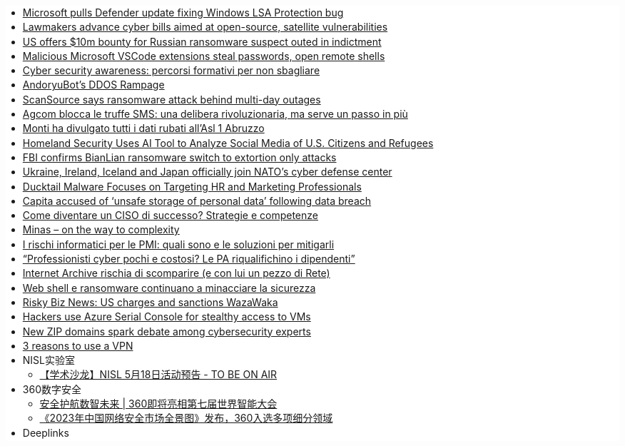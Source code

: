   - [Microsoft pulls Defender update fixing Windows LSA Protection bug](https://www.bleepingcomputer.com/news/microsoft/microsoft-pulls-defender-update-fixing-windows-lsa-protection-bug/)
  - [Lawmakers advance cyber bills aimed at open-source, satellite vulnerabilities](https://therecord.media/house-senate-committees-advance-cyber-bills-aimed-at-open-source-satellite-vulnerabilities)
  - [US offers $10m bounty for Russian ransomware suspect outed in indictment](https://nakedsecurity.sophos.com/2023/05/17/us-offers-10m-bounty-for-russian-ransomware-suspect-outed-in-indictment/)
  - [Malicious Microsoft VSCode extensions steal passwords, open remote shells](https://www.bleepingcomputer.com/news/security/malicious-microsoft-vscode-extensions-steal-passwords-open-remote-shells/)
  - [Cyber security awareness: percorsi formativi per non sbagliare](https://www.cybersecurity360.it/cultura-cyber/cyber-security-awareness-formazione-per-mitigare-i-rischi/)
  - [AndoryuBot’s DDOS Rampage](https://blog.cyble.com/2023/05/17/andoryubots-ddos-rampage/)
  - [ScanSource says ransomware attack behind multi-day outages](https://www.bleepingcomputer.com/news/security/scansource-says-ransomware-attack-behind-multi-day-outages/)
  - [Agcom blocca le truffe SMS: una delibera rivoluzionaria, ma serve un passo in più](https://www.cybersecurity360.it/news/agcom-blocca-le-truffe-sms-una-delibera-rivoluzionaria-ma-serve-un-passo-in-piu/)
  - [Monti ha divulgato tutti i dati rubati all’Asl 1 Abruzzo](https://www.securityinfo.it/2023/05/17/monti-ha-divulgato-tutti-i-dati-rubati-allasl-1-abruzzo/?utm_source=rss&utm_medium=rss&utm_campaign=monti-ha-divulgato-tutti-i-dati-rubati-allasl-1-abruzzo)
  - [Homeland Security Uses AI Tool to Analyze Social Media of U.S. Citizens and Refugees](https://www.vice.com/en/article/m7bge3/dhs-uses-ai-tool-babel-x-babel-street-social-media-citizens-refugees)
  - [FBI confirms BianLian ransomware switch to extortion only attacks](https://www.bleepingcomputer.com/news/security/fbi-confirms-bianlian-ransomware-switch-to-extortion-only-attacks/)
  - [Ukraine, Ireland, Iceland and Japan officially join NATO’s cyber defense center](https://therecord.media/nato-ccdcoe-ukraine-iceland-ireland-japan)
  - [Ducktail Malware Focuses on Targeting HR and Marketing Professionals](https://blog.cyble.com/2023/05/17/ducktail-malware-focuses-on-targeting-hr-and-marketing-professionals/)
  - [Capita accused of ‘unsafe storage of personal data’ following data breach](https://therecord.media/capita-accused-unsafe-data-storage-s3-bucket)
  - [Come diventare un CISO di successo? Strategie e competenze](https://www.cybersecurity360.it/soluzioni-aziendali/come-diventare-un-ciso-di-successo-strategie-e-competenze/)
  - [Minas – on the way to complexity](https://securelist.com/minas-miner-on-the-way-to-complexity/109692/)
  - [I rischi informatici per le PMI: quali sono e le soluzioni per mitigarli](https://www.cybersecurity360.it/soluzioni-aziendali/i-rischi-informatici-per-le-pmi-quali-sono-e-le-soluzioni-per-mitigarli/)
  - [“Professionisti cyber pochi e costosi? Le PA riqualifichino i dipendenti”](https://www.cybersecurity360.it/outlook/professionisti-cyber-pochi-e-costosi-le-pa-riqualifichino-i-dipendenti/)
  - [Internet Archive rischia di scomparire (e con lui un pezzo di Rete)](https://www.guerredirete.it/internet-archive-rischia-di-scomparire-e-con-lui-un-pezzo-di-rete/)
  - [Web shell e ransomware continuano a minacciare la sicurezza](https://www.securityinfo.it/2023/05/17/web-shell-e-ransomware-continuano-a-minacciare-la-sicurezza/?utm_source=rss&utm_medium=rss&utm_campaign=web-shell-e-ransomware-continuano-a-minacciare-la-sicurezza)
  - [Risky Biz News: US charges and sanctions WazaWaka](https://riskybiznews.substack.com/p/risky-biz-news-us-charges-and-sanctions)
  - [Hackers use Azure Serial Console for stealthy access to VMs](https://www.bleepingcomputer.com/news/security/hackers-use-azure-serial-console-for-stealthy-access-to-vms/)
  - [New ZIP domains spark debate among cybersecurity experts](https://www.bleepingcomputer.com/news/security/new-zip-domains-spark-debate-among-cybersecurity-experts/)
  - [3 reasons to use a VPN](https://www.malwarebytes.com/blog/news/2023/05/3-main-reasons-to-use-a-vpn)
- NISL实验室
  - [【学术沙龙】NISL 5月18日活动预告 - TO BE ON AIR](https://mp.weixin.qq.com/s?__biz=MzUxMTEwOTA3OA==&mid=2247485315&idx=1&sn=9b523ebdf539346f5cdb32e75e37c1eb&chksm=f979f53ace0e7c2c341e9b13455bffaf3171e684e890857446b49bfae1a2e7e40adccd7ca41c&scene=58&subscene=0#rd)
- 360数字安全
  - [安全护航数智未来 | 360即将亮相第七届世界智能大会](https://mp.weixin.qq.com/s?__biz=MzA4MTg0MDQ4Nw==&mid=2247560414&idx=1&sn=3250c7ac7eeb9f06f3551a4319a2ed8b&chksm=9f8d7cd6a8faf5c0535a6a75850d933e324badc0003a84700e91e9fa2c142a072ab96c7f426d&scene=58&subscene=0#rd)
  - [《2023年中国网络安全市场全景图》发布，360入选多项细分领域](https://mp.weixin.qq.com/s?__biz=MzA4MTg0MDQ4Nw==&mid=2247560414&idx=2&sn=2a64173edd41d84eb660dabd4bd8c486&chksm=9f8d7cd6a8faf5c0d05e4e79e4bfc84b89137374b667f628d00c3f14c51eb339b166a69b0a51&scene=58&subscene=0#rd)
- Deeplinks
